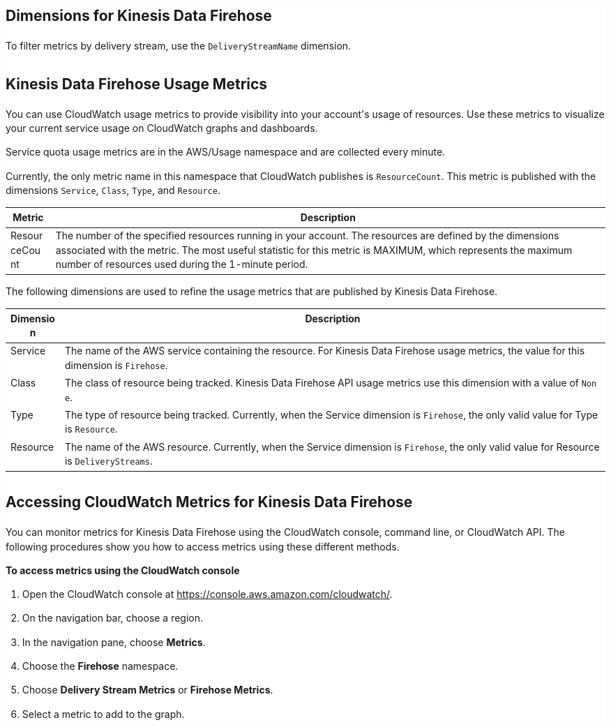 ## Dimensions for Kinesis Data Firehose<a name="firehose-metric-dimensions"></a>

To filter metrics by delivery stream, use the `DeliveryStreamName` dimension\.

## Kinesis Data Firehose Usage Metrics<a name="fh-metrics-usage"></a>

You can use CloudWatch usage metrics to provide visibility into your account's usage of resources\. Use these metrics to visualize your current service usage on CloudWatch graphs and dashboards\. 

Service quota usage metrics are in the AWS/Usage namespace and are collected every minute\. 

Currently, the only metric name in this namespace that CloudWatch publishes is `ResourceCount`\. This metric is published with the dimensions `Service`, `Class`, `Type`, and `Resource`\.


| Metric | Description | 
| --- | --- | 
| ResourceCount |  The number of the specified resources running in your account\. The resources are defined by the dimensions associated with the metric\.  The most useful statistic for this metric is MAXIMUM, which represents the maximum number of resources used during the 1\-minute period\.   | 

The following dimensions are used to refine the usage metrics that are published by Kinesis Data Firehose\. 


| Dimension | Description | 
| --- | --- | 
| Service |  The name of the AWS service containing the resource\. For Kinesis Data Firehose usage metrics, the value for this dimension is `Firehose`\.   | 
| Class |  The class of resource being tracked\. Kinesis Data Firehose API usage metrics use this dimension with a value of `None`\.   | 
| Type |  The type of resource being tracked\. Currently, when the Service dimension is `Firehose`, the only valid value for Type is `Resource`\.   | 
| Resource |  The name of the AWS resource\. Currently, when the Service dimension is `Firehose`, the only valid value for Resource is `DeliveryStreams`\.   | 

## Accessing CloudWatch Metrics for Kinesis Data Firehose<a name="cloudwatch-metrics"></a>

You can monitor metrics for Kinesis Data Firehose using the CloudWatch console, command line, or CloudWatch API\. The following procedures show you how to access metrics using these different methods\. 

**To access metrics using the CloudWatch console**

1. Open the CloudWatch console at [https://console\.aws\.amazon\.com/cloudwatch/](https://console.aws.amazon.com/cloudwatch/)\.

1. On the navigation bar, choose a region\.

1. In the navigation pane, choose **Metrics**\.

1. Choose the **Firehose** namespace\.

1. Choose **Delivery Stream Metrics** or **Firehose Metrics**\.

1. Select a metric to add to the graph\.
